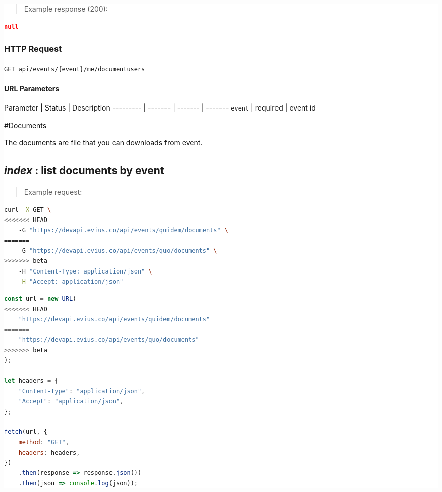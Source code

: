 

> Example response (200):

```json
null
```

### HTTP Request
`GET api/events/{event}/me/documentusers`

#### URL Parameters

Parameter | Status | Description
--------- | ------- | ------- | -------
    `event` |  required  | event id



#Documents

The documents are file that you can downloads from event.

## _index_ : list documents by event

> Example request:

```bash
curl -X GET \
<<<<<<< HEAD
    -G "https://devapi.evius.co/api/events/quidem/documents" \
=======
    -G "https://devapi.evius.co/api/events/quo/documents" \
>>>>>>> beta
    -H "Content-Type: application/json" \
    -H "Accept: application/json"
```

```javascript
const url = new URL(
<<<<<<< HEAD
    "https://devapi.evius.co/api/events/quidem/documents"
=======
    "https://devapi.evius.co/api/events/quo/documents"
>>>>>>> beta
);

let headers = {
    "Content-Type": "application/json",
    "Accept": "application/json",
};

fetch(url, {
    method: "GET",
    headers: headers,
})
    .then(response => response.json())
    .then(json => console.log(json));
```
